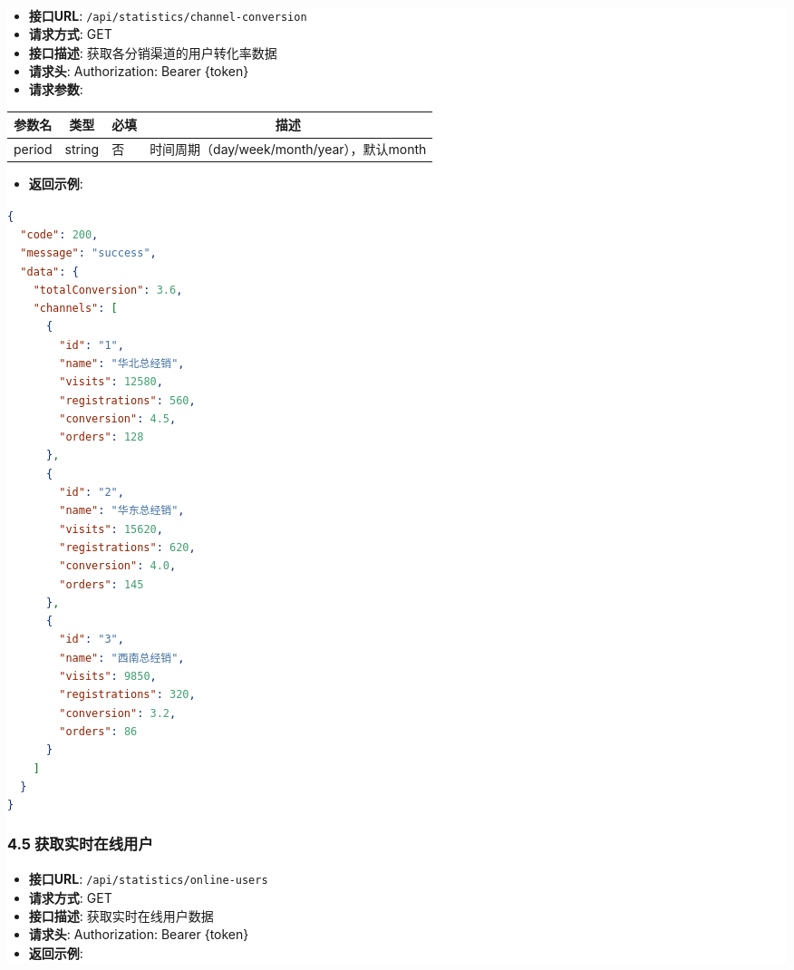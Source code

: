 - **接口URL**: `/api/statistics/channel-conversion`
- **请求方式**: GET
- **接口描述**: 获取各分销渠道的用户转化率数据
- **请求头**: Authorization: Bearer {token}
- **请求参数**:

| 参数名 | 类型 | 必填 | 描述 |
| ------ | ---- | ---- | ---- |
| period | string | 否 | 时间周期（day/week/month/year），默认month |

- **返回示例**:

```json
{
  "code": 200,
  "message": "success",
  "data": {
    "totalConversion": 3.6,
    "channels": [
      {
        "id": "1",
        "name": "华北总经销",
        "visits": 12580,
        "registrations": 560,
        "conversion": 4.5,
        "orders": 128
      },
      {
        "id": "2",
        "name": "华东总经销",
        "visits": 15620,
        "registrations": 620,
        "conversion": 4.0,
        "orders": 145
      },
      {
        "id": "3",
        "name": "西南总经销",
        "visits": 9850,
        "registrations": 320,
        "conversion": 3.2,
        "orders": 86
      }
    ]
  }
}
```

### 4.5 获取实时在线用户

- **接口URL**: `/api/statistics/online-users`
- **请求方式**: GET
- **接口描述**: 获取实时在线用户数据
- **请求头**: Authorization: Bearer {token}
- **返回示例**:
